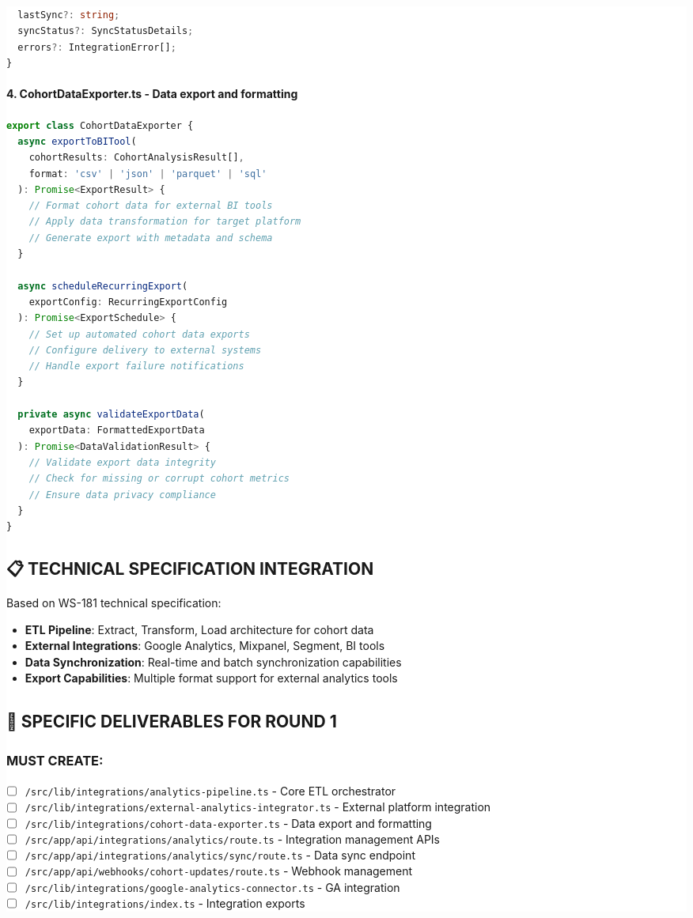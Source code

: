 ```typescript
  lastSync?: string;
  syncStatus?: SyncStatusDetails;
  errors?: IntegrationError[];
}
```

#### 4. CohortDataExporter.ts - Data export and formatting
```typescript
export class CohortDataExporter {
  async exportToBITool(
    cohortResults: CohortAnalysisResult[],
    format: 'csv' | 'json' | 'parquet' | 'sql'
  ): Promise<ExportResult> {
    // Format cohort data for external BI tools
    // Apply data transformation for target platform
    // Generate export with metadata and schema
  }
  
  async scheduleRecurringExport(
    exportConfig: RecurringExportConfig
  ): Promise<ExportSchedule> {
    // Set up automated cohort data exports
    // Configure delivery to external systems
    // Handle export failure notifications
  }
  
  private async validateExportData(
    exportData: FormattedExportData
  ): Promise<DataValidationResult> {
    // Validate export data integrity
    // Check for missing or corrupt cohort metrics
    // Ensure data privacy compliance
  }
}
```

## 📋 TECHNICAL SPECIFICATION INTEGRATION

Based on WS-181 technical specification:
- **ETL Pipeline**: Extract, Transform, Load architecture for cohort data
- **External Integrations**: Google Analytics, Mixpanel, Segment, BI tools
- **Data Synchronization**: Real-time and batch synchronization capabilities
- **Export Capabilities**: Multiple format support for external analytics tools

## 🎯 SPECIFIC DELIVERABLES FOR ROUND 1

### MUST CREATE:
- [ ] `/src/lib/integrations/analytics-pipeline.ts` - Core ETL orchestrator
- [ ] `/src/lib/integrations/external-analytics-integrator.ts` - External platform integration
- [ ] `/src/lib/integrations/cohort-data-exporter.ts` - Data export and formatting
- [ ] `/src/app/api/integrations/analytics/route.ts` - Integration management APIs
- [ ] `/src/app/api/integrations/analytics/sync/route.ts` - Data sync endpoint
- [ ] `/src/app/api/webhooks/cohort-updates/route.ts` - Webhook management
- [ ] `/src/lib/integrations/google-analytics-connector.ts` - GA integration
- [ ] `/src/lib/integrations/index.ts` - Integration exports
